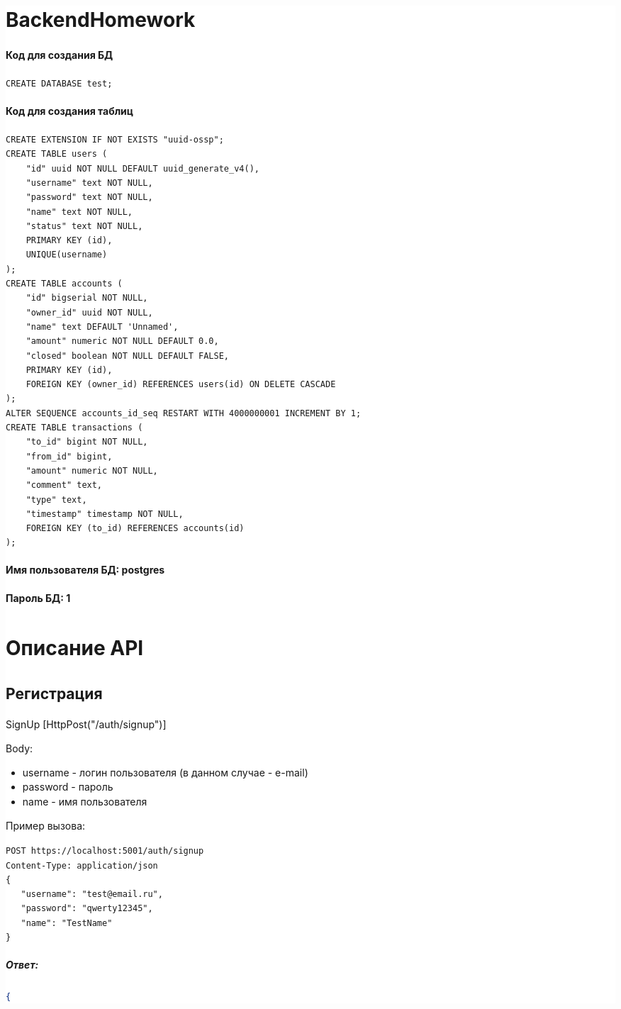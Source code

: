 # BackendHomework

#### Код для создания БД
    CREATE DATABASE test;
#### Код для создания таблиц
    CREATE EXTENSION IF NOT EXISTS "uuid-ossp";
    CREATE TABLE users (
    	"id" uuid NOT NULL DEFAULT uuid_generate_v4(),
     	"username" text NOT NULL,
     	"password" text NOT NULL,
     	"name" text NOT NULL,
     	"status" text NOT NULL,
    	PRIMARY KEY (id),
    	UNIQUE(username)
    );
    CREATE TABLE accounts (
    	"id" bigserial NOT NULL,
    	"owner_id" uuid NOT NULL,
    	"name" text DEFAULT 'Unnamed',
    	"amount" numeric NOT NULL DEFAULT 0.0,
    	"closed" boolean NOT NULL DEFAULT FALSE,
    	PRIMARY KEY (id),
    	FOREIGN KEY (owner_id) REFERENCES users(id) ON DELETE CASCADE
    );
    ALTER SEQUENCE accounts_id_seq RESTART WITH 4000000001 INCREMENT BY 1;
    CREATE TABLE transactions (
    	"to_id" bigint NOT NULL,
    	"from_id" bigint,
    	"amount" numeric NOT NULL,
    	"comment" text,
    	"type" text,
    	"timestamp" timestamp NOT NULL,
    	FOREIGN KEY (to_id) REFERENCES accounts(id)
    );
#### Имя пользователя БД: postgres
#### Пароль БД: 1
# Описание API
## Регистрация 
SignUp [HttpPost("/auth/signup")]

Body:
- username - логин пользователя (в данном случае - e-mail)
- password - пароль
- name - имя пользователя

Пример вызова:
 ```
POST https://localhost:5001/auth/signup
Content-Type: application/json
{
    "username": "test@email.ru",
    "password": "qwerty12345",
    "name": "TestName"
}
```
##### Ответ:
```json
{
```